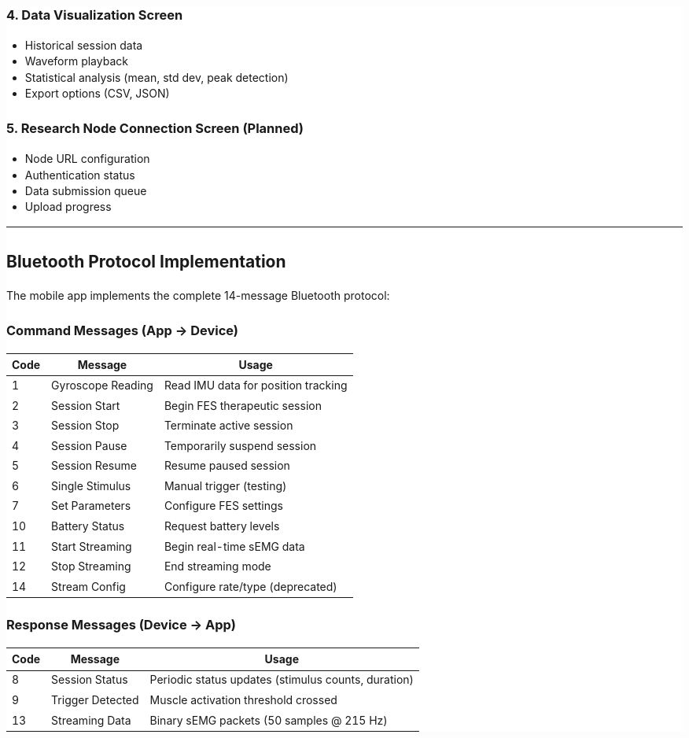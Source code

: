 ### 4. Data Visualization Screen
- Historical session data
- Waveform playback
- Statistical analysis (mean, std dev, peak detection)
- Export options (CSV, JSON)

### 5. Research Node Connection Screen (Planned)
- Node URL configuration
- Authentication status
- Data submission queue
- Upload progress

---

## Bluetooth Protocol Implementation

The mobile app implements the complete 14-message Bluetooth protocol:

### Command Messages (App → Device)
| Code | Message | Usage |
|------|---------|-------|
| 1 | Gyroscope Reading | Read IMU data for position tracking |
| 2 | Session Start | Begin FES therapeutic session |
| 3 | Session Stop | Terminate active session |
| 4 | Session Pause | Temporarily suspend session |
| 5 | Session Resume | Resume paused session |
| 6 | Single Stimulus | Manual trigger (testing) |
| 7 | Set Parameters | Configure FES settings |
| 10 | Battery Status | Request battery levels |
| 11 | Start Streaming | Begin real-time sEMG data |
| 12 | Stop Streaming | End streaming mode |
| 14 | Stream Config | Configure rate/type (deprecated) |

### Response Messages (Device → App)
| Code | Message | Usage |
|------|---------|-------|
| 8 | Session Status | Periodic status updates (stimulus counts, duration) |
| 9 | Trigger Detected | Muscle activation threshold crossed |
| 13 | Streaming Data | Binary sEMG packets (50 samples @ 215 Hz) |
